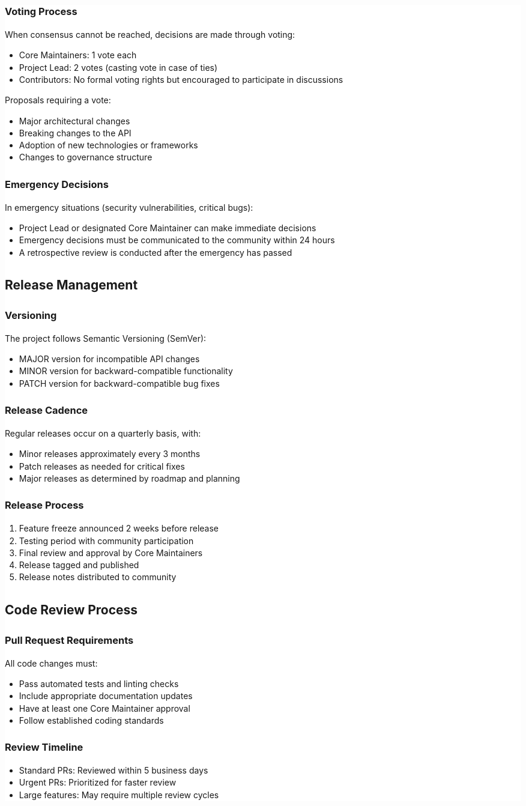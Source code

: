 ### Voting Process
When consensus cannot be reached, decisions are made through voting:
- Core Maintainers: 1 vote each
- Project Lead: 2 votes (casting vote in case of ties)
- Contributors: No formal voting rights but encouraged to participate in discussions

Proposals requiring a vote:
- Major architectural changes
- Breaking changes to the API
- Adoption of new technologies or frameworks
- Changes to governance structure

### Emergency Decisions
In emergency situations (security vulnerabilities, critical bugs):
- Project Lead or designated Core Maintainer can make immediate decisions
- Emergency decisions must be communicated to the community within 24 hours
- A retrospective review is conducted after the emergency has passed

## Release Management

### Versioning
The project follows Semantic Versioning (SemVer):
- MAJOR version for incompatible API changes
- MINOR version for backward-compatible functionality
- PATCH version for backward-compatible bug fixes

### Release Cadence
Regular releases occur on a quarterly basis, with:
- Minor releases approximately every 3 months
- Patch releases as needed for critical fixes
- Major releases as determined by roadmap and planning

### Release Process
1. Feature freeze announced 2 weeks before release
2. Testing period with community participation
3. Final review and approval by Core Maintainers
4. Release tagged and published
5. Release notes distributed to community

## Code Review Process

### Pull Request Requirements
All code changes must:
- Pass automated tests and linting checks
- Include appropriate documentation updates
- Have at least one Core Maintainer approval
- Follow established coding standards

### Review Timeline
- Standard PRs: Reviewed within 5 business days
- Urgent PRs: Prioritized for faster review
- Large features: May require multiple review cycles
